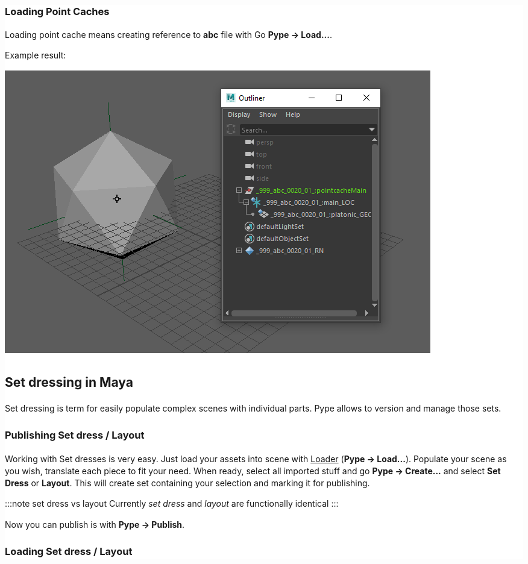 ### Loading Point Caches

Loading point cache means creating reference to **abc** file with Go **Pype → Load...**.

Example result:

![Maya - Point Cache Example](assets/maya-pointcache_loaded.png)

## Set dressing in Maya

Set dressing is term for easily populate complex scenes with individual parts.
Pype allows to version and manage those sets.

### Publishing Set dress / Layout

Working with Set dresses is very easy. Just load your assets into scene with
[Loader](artist_tools.md#loader) (**Pype → Load...**). Populate your scene as
you wish, translate each piece to fit your need. When ready, select all imported
stuff and go **Pype → Create...** and select **Set Dress** or **Layout**.
This will create set containing your selection and marking it for publishing.

:::note set dress vs layout
Currently *set dress* and *layout* are functionally identical
:::

Now you can publish is with **Pype → Publish**.

### Loading Set dress / Layout
